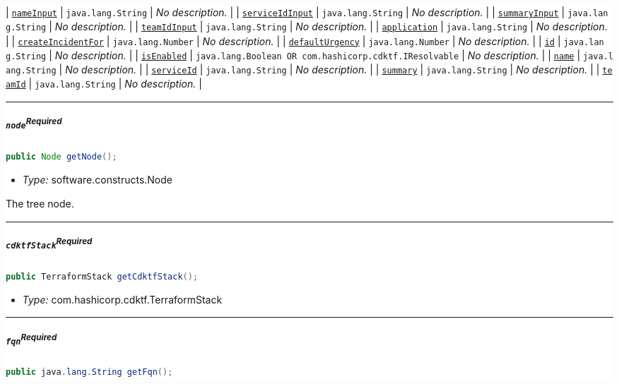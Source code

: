 | <code><a href="#@skeptools/provider-zenduty.integrations.Integrations.property.nameInput">nameInput</a></code> | <code>java.lang.String</code> | *No description.* |
| <code><a href="#@skeptools/provider-zenduty.integrations.Integrations.property.serviceIdInput">serviceIdInput</a></code> | <code>java.lang.String</code> | *No description.* |
| <code><a href="#@skeptools/provider-zenduty.integrations.Integrations.property.summaryInput">summaryInput</a></code> | <code>java.lang.String</code> | *No description.* |
| <code><a href="#@skeptools/provider-zenduty.integrations.Integrations.property.teamIdInput">teamIdInput</a></code> | <code>java.lang.String</code> | *No description.* |
| <code><a href="#@skeptools/provider-zenduty.integrations.Integrations.property.application">application</a></code> | <code>java.lang.String</code> | *No description.* |
| <code><a href="#@skeptools/provider-zenduty.integrations.Integrations.property.createIncidentFor">createIncidentFor</a></code> | <code>java.lang.Number</code> | *No description.* |
| <code><a href="#@skeptools/provider-zenduty.integrations.Integrations.property.defaultUrgency">defaultUrgency</a></code> | <code>java.lang.Number</code> | *No description.* |
| <code><a href="#@skeptools/provider-zenduty.integrations.Integrations.property.id">id</a></code> | <code>java.lang.String</code> | *No description.* |
| <code><a href="#@skeptools/provider-zenduty.integrations.Integrations.property.isEnabled">isEnabled</a></code> | <code>java.lang.Boolean OR com.hashicorp.cdktf.IResolvable</code> | *No description.* |
| <code><a href="#@skeptools/provider-zenduty.integrations.Integrations.property.name">name</a></code> | <code>java.lang.String</code> | *No description.* |
| <code><a href="#@skeptools/provider-zenduty.integrations.Integrations.property.serviceId">serviceId</a></code> | <code>java.lang.String</code> | *No description.* |
| <code><a href="#@skeptools/provider-zenduty.integrations.Integrations.property.summary">summary</a></code> | <code>java.lang.String</code> | *No description.* |
| <code><a href="#@skeptools/provider-zenduty.integrations.Integrations.property.teamId">teamId</a></code> | <code>java.lang.String</code> | *No description.* |

---

##### `node`<sup>Required</sup> <a name="node" id="@skeptools/provider-zenduty.integrations.Integrations.property.node"></a>

```java
public Node getNode();
```

- *Type:* software.constructs.Node

The tree node.

---

##### `cdktfStack`<sup>Required</sup> <a name="cdktfStack" id="@skeptools/provider-zenduty.integrations.Integrations.property.cdktfStack"></a>

```java
public TerraformStack getCdktfStack();
```

- *Type:* com.hashicorp.cdktf.TerraformStack

---

##### `fqn`<sup>Required</sup> <a name="fqn" id="@skeptools/provider-zenduty.integrations.Integrations.property.fqn"></a>

```java
public java.lang.String getFqn();
```
